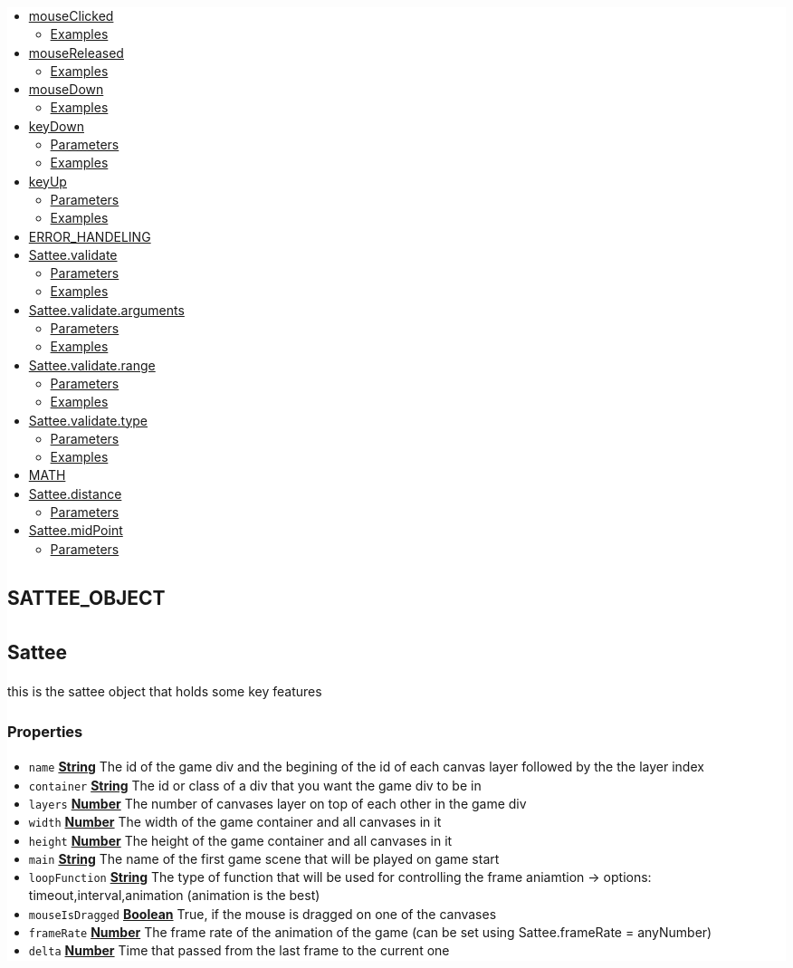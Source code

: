 -   [mouseClicked][61]
    -   [Examples][62]
-   [mouseReleased][63]
    -   [Examples][64]
-   [mouseDown][65]
    -   [Examples][66]
-   [keyDown][67]
    -   [Parameters][68]
    -   [Examples][69]
-   [keyUp][70]
    -   [Parameters][71]
    -   [Examples][72]
-   [ERROR_HANDELING][73]
-   [Sattee.validate][74]
    -   [Parameters][75]
    -   [Examples][76]
-   [Sattee.validate.arguments][77]
    -   [Parameters][78]
    -   [Examples][79]
-   [Sattee.validate.range][80]
    -   [Parameters][81]
    -   [Examples][82]
-   [Sattee.validate.type][83]
    -   [Parameters][84]
    -   [Examples][85]
-   [MATH][86]
-   [Sattee.distance][87]
    -   [Parameters][88]
-   [Sattee.midPoint][89]
    -   [Parameters][90]

## SATTEE_OBJECT

## Sattee

this is the sattee object that holds some key features

### Properties

-   `name` **[String][91]** The id of the game div and the begining of the id of each canvas layer followed by the the layer index
-   `container` **[String][91]** The id or class of a div that you want the game div to be in
-   `layers` **[Number][92]** The number of canvases layer on top of each other in the game div
-   `width` **[Number][92]** The width of the game container and all canvases in it
-   `height` **[Number][92]** The height of the game container and all canvases in it
-   `main` **[String][91]** The name of the first game scene that will be played on game start
-   `loopFunction` **[String][91]** The type of function that will be used for controlling the frame aniamtion -> options: timeout,interval,animation (animation is the best)
-   `mouseIsDragged` **[Boolean][93]** True, if the mouse is dragged on one of the canvases
-   `frameRate` **[Number][92]** The frame rate of the animation of the game (can be set using Sattee.frameRate = anyNumber)
-   `delta` **[Number][92]** Time that passed from the last frame to the current one


[1]: #sattee_object
[2]: #sattee
[3]: #properties
[4]: #rect
[5]: #parameters
[6]: #examples
[7]: #satteeload
[8]: #parameters-1
[9]: #satteeconfigure
[10]: #parameters-2
[11]: #satteeloaded
[12]: #loading
[13]: #satteeloadimage
[14]: #parameters-3
[15]: #satteeloadsound
[16]: #parameters-4
[17]: #rendering
[18]: #satteedraw
[19]: #parameters-5
[20]: #examples-1
[21]: #satteeclear
[22]: #parameters-6
[23]: #examples-2
[24]: #satteetriangle
[25]: #parameters-7
[26]: #satteescale
[27]: #parameters-8
[28]: #satteebacground
[29]: #parameters-9
[30]: #examples-3
[31]: #satteerect
[32]: #parameters-10
[33]: #examples-4
[34]: #satteerect-1
[35]: #parameters-11
[36]: #examples-5
[37]: #satteeellipse
[38]: #parameters-12
[39]: #examples-6
[40]: #satteeline
[41]: #parameters-13
[42]: #examples-7
[43]: #satteetext
[44]: #parameters-14
[45]: #examples-8
[46]: #satteetextwidth
[47]: #parameters-15
[48]: #satteetextheight
[49]: #parameters-16
[50]: #satteeimage
[51]: #parameters-17
[52]: #examples-9
[53]: #scene_manager
[54]: #satteeinit
[55]: #parameters-18
[56]: #examples-10
[57]: #satteeswitchscene
[58]: #parameters-19
[59]: #satteeexit
[60]: #event_manager
[61]: #mouseclicked
[62]: #examples-11
[63]: #mousereleased
[64]: #examples-12
[65]: #mousedown
[66]: #examples-13
[67]: #keydown
[68]: #parameters-20
[69]: #examples-14
[70]: #keyup
[71]: #parameters-21
[72]: #examples-15
[73]: #error_handeling
[74]: #satteevalidate
[75]: #parameters-22
[76]: #examples-16
[77]: #satteevalidatearguments
[78]: #parameters-23
[79]: #examples-17
[80]: #satteevalidaterange
[81]: #parameters-24
[82]: #examples-18
[83]: #satteevalidatetype
[84]: #parameters-25
[85]: #examples-19
[86]: #math
[87]: #satteedistance
[88]: #parameters-26
[89]: #satteemidpoint
[90]: #parameters-27
[91]: https://developer.mozilla.org/docs/Web/JavaScript/Reference/Global_Objects/String
[92]: https://developer.mozilla.org/docs/Web/JavaScript/Reference/Global_Objects/Number
[93]: https://developer.mozilla.org/docs/Web/JavaScript/Reference/Global_Objects/Boolean
[94]: https://developer.mozilla.org/docs/Web/JavaScript/Reference/Global_Objects/Object
[95]: https://developer.mozilla.org/docs/Web/JavaScript/Reference/Statements/function
[96]: https://developer.mozilla.org/docs/Web/JavaScript/Reference/Global_Objects/Array